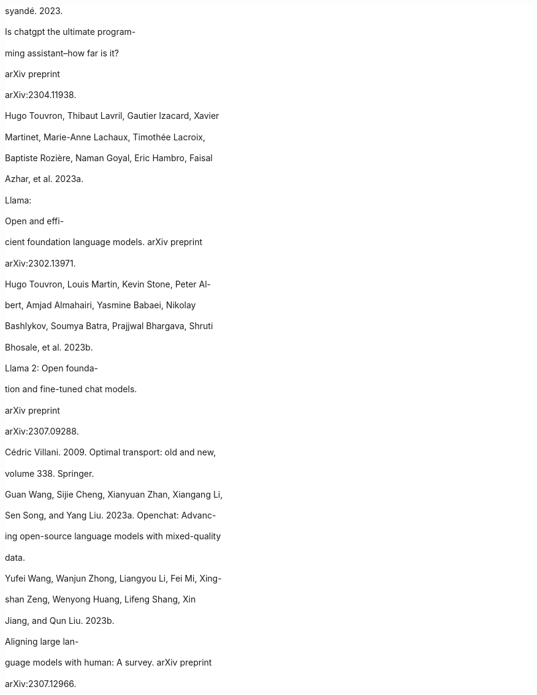 syandé. 2023.

Is chatgpt the ultimate program-

ming assistant–how far is it?

arXiv preprint

arXiv:2304.11938.

Hugo Touvron, Thibaut Lavril, Gautier Izacard, Xavier

Martinet, Marie-Anne Lachaux, Timothée Lacroix,

Baptiste Rozière, Naman Goyal, Eric Hambro, Faisal

Azhar, et al. 2023a.

Llama:

Open and effi-

cient foundation language models. arXiv preprint

arXiv:2302.13971.

Hugo Touvron, Louis Martin, Kevin Stone, Peter Al-

bert, Amjad Almahairi, Yasmine Babaei, Nikolay

Bashlykov, Soumya Batra, Prajjwal Bhargava, Shruti

Bhosale, et al. 2023b.

Llama 2: Open founda-

tion and fine-tuned chat models.

arXiv preprint

arXiv:2307.09288.

Cédric Villani. 2009. Optimal transport: old and new,

volume 338. Springer.

Guan Wang, Sijie Cheng, Xianyuan Zhan, Xiangang Li,

Sen Song, and Yang Liu. 2023a. Openchat: Advanc-

ing open-source language models with mixed-quality

data.

Yufei Wang, Wanjun Zhong, Liangyou Li, Fei Mi, Xing-

shan Zeng, Wenyong Huang, Lifeng Shang, Xin

Jiang, and Qun Liu. 2023b.

Aligning large lan-

guage models with human: A survey. arXiv preprint

arXiv:2307.12966.
